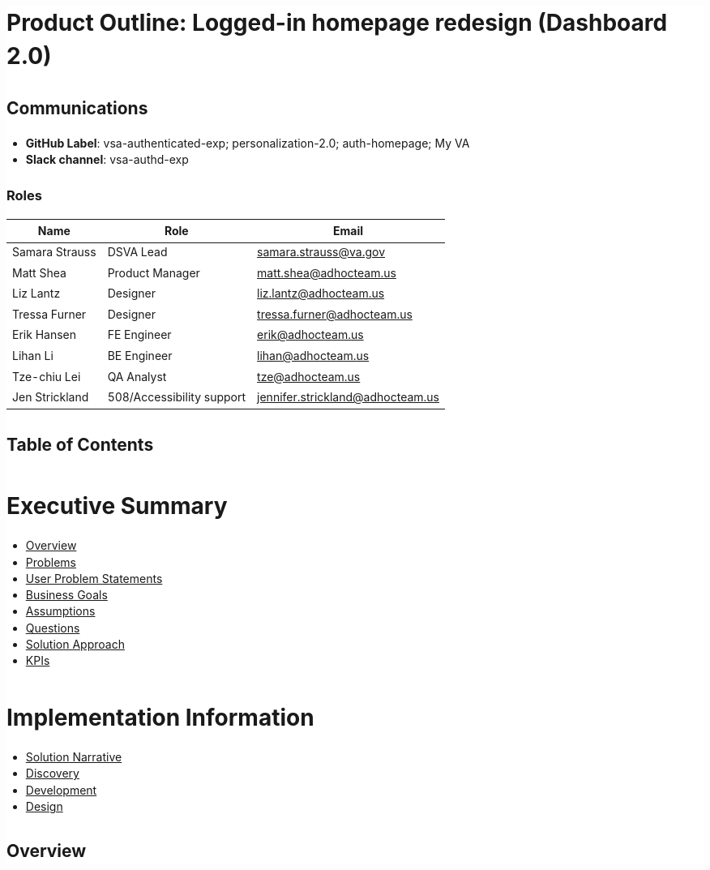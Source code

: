 # Product Outline: Logged-in homepage redesign (Dashboard 2.0)

## Communications

- **GitHub Label**: vsa-authenticated-exp; personalization-2.0; auth-homepage; My VA
- **Slack channel**: vsa-authd-exp

### Roles

|Name|Role|Email|
|----|----|-----|
|Samara Strauss |DSVA Lead| samara.strauss@va.gov |
|Matt Shea |Product Manager| matt.shea@adhocteam.us |
|Liz Lantz |Designer| liz.lantz@adhocteam.us |
|Tressa Furner |Designer| tressa.furner@adhocteam.us |
|Erik Hansen | FE Engineer| erik@adhocteam.us |
|Lihan Li | BE Engineer | lihan@adhocteam.us |
|Tze-chiu Lei | QA Analyst | tze@adhocteam.us |
|Jen Strickland | 508/Accessibility support| jennifer.strickland@adhocteam.us |

## Table of Contents

# Executive Summary 
- [Overview](#overview)
- [Problems](#problems)
- [User Problem Statements](#user-problem-statements)
- [Business Goals](#business-goals)
- [Assumptions](#assumptions)
- [Questions](#questions)
- [Solution Approach](#solution-approach)
- [KPIs](#kpis)

# Implementation Information
- [Solution Narrative](#solution-narrative)
- [Discovery](#discovery)
- [Development](#development)
- [Design](#design)

## Overview
